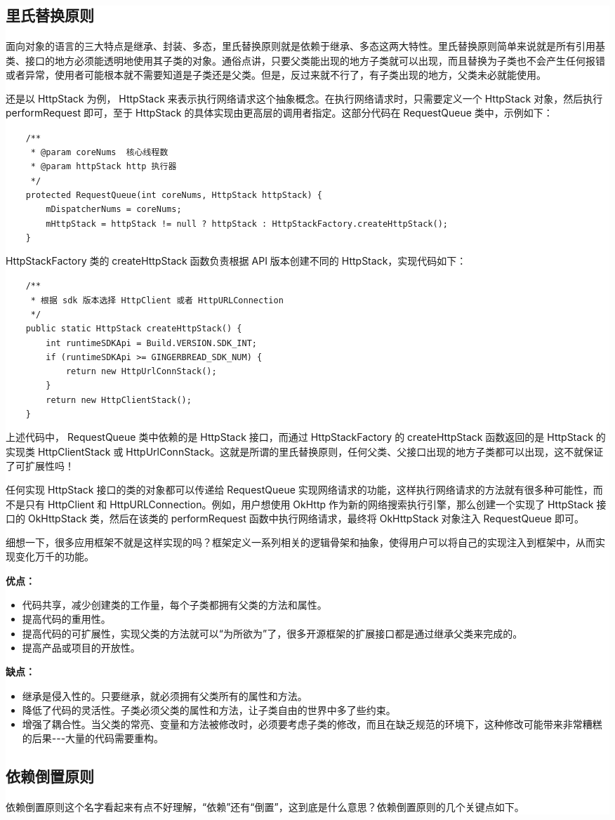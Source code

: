 里氏替换原则
--
面向对象的语言的三大特点是继承、封装、多态，里氏替换原则就是依赖于继承、多态这两大特性。里氏替换原则简单来说就是所有引用基类、接口的地方必须能透明地使用其子类的对象。通俗点讲，只要父类能出现的地方子类就可以出现，而且替换为子类也不会产生任何报错或者异常，使用者可能根本就不需要知道是子类还是父类。但是，反过来就不行了，有子类出现的地方，父类未必就能使用。

还是以 HttpStack 为例， HttpStack 来表示执行网络请求这个抽象概念。在执行网络请求时，只需要定义一个 HttpStack 对象，然后执行 performRequest 即可，至于 HttpStack 的具体实现由更高层的调用者指定。这部分代码在 RequestQueue 类中，示例如下：

```
    /**
     * @param coreNums  核心线程数
     * @param httpStack http 执行器
     */
    protected RequestQueue(int coreNums, HttpStack httpStack) {
        mDispatcherNums = coreNums;
        mHttpStack = httpStack != null ? httpStack : HttpStackFactory.createHttpStack();
    }
```
HttpStackFactory 类的 createHttpStack 函数负责根据 API 版本创建不同的 HttpStack，实现代码如下：

```
    /**
     * 根据 sdk 版本选择 HttpClient 或者 HttpURLConnection
     */
    public static HttpStack createHttpStack() {
        int runtimeSDKApi = Build.VERSION.SDK_INT;
        if (runtimeSDKApi >= GINGERBREAD_SDK_NUM) {
            return new HttpUrlConnStack();
        }
        return new HttpClientStack();
    }
```
上述代码中， RequestQueue 类中依赖的是 HttpStack 接口，而通过 HttpStackFactory 的 createHttpStack 函数返回的是 HttpStack 的实现类 HttpClientStack 或 HttpUrlConnStack。这就是所谓的里氏替换原则，任何父类、父接口出现的地方子类都可以出现，这不就保证了可扩展性吗！

任何实现 HttpStack 接口的类的对象都可以传递给 RequestQueue 实现网络请求的功能，这样执行网络请求的方法就有很多种可能性，而不是只有 HttpClient 和 HttpURLConnection。例如，用户想使用 OkHttp 作为新的网络搜索执行引擎，那么创建一个实现了 HttpStack 接口的 OkHttpStack 类，然后在该类的 performRequest 函数中执行网络请求，最终将 OkHttpStack 对象注入 RequestQueue 即可。

细想一下，很多应用框架不就是这样实现的吗？框架定义一系列相关的逻辑骨架和抽象，使得用户可以将自己的实现注入到框架中，从而实现变化万千的功能。

**优点：**

 - 代码共享，减少创建类的工作量，每个子类都拥有父类的方法和属性。
 - 提高代码的重用性。
 - 提高代码的可扩展性，实现父类的方法就可以“为所欲为”了，很多开源框架的扩展接口都是通过继承父类来完成的。
 - 提高产品或项目的开放性。

**缺点：**

 - 继承是侵入性的。只要继承，就必须拥有父类所有的属性和方法。
 - 降低了代码的灵活性。子类必须父类的属性和方法，让子类自由的世界中多了些约束。
 - 增强了耦合性。当父类的常亮、变量和方法被修改时，必须要考虑子类的修改，而且在缺乏规范的环境下，这种修改可能带来非常糟糕的后果---大量的代码需要重构。

依赖倒置原则
--
依赖倒置原则这个名字看起来有点不好理解，“依赖”还有“倒置”，这到底是什么意思？依赖倒置原则的几个关键点如下。
